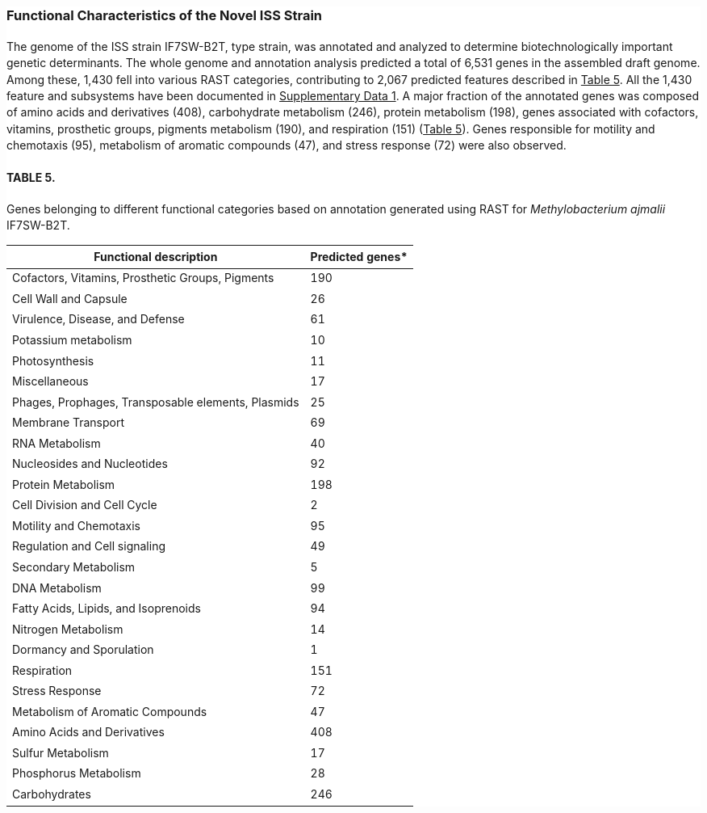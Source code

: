 ### Functional Characteristics of the Novel ISS Strain

The genome of the ISS strain IF7SW-B2T, type strain, was annotated and analyzed to determine biotechnologically important genetic determinants. The whole genome and annotation analysis predicted a total of 6,531 genes in the assembled draft genome. Among these, 1,430 fell into various RAST categories, contributing to 2,067 predicted features described in [Table 5](#T5). All the 1,430 feature and subsystems have been documented in [Supplementary Data 1](#DS1). A major fraction of the annotated genes was composed of amino acids and derivatives (408), carbohydrate metabolism (246), protein metabolism (198), genes associated with cofactors, vitamins, prosthetic groups, pigments metabolism (190), and respiration (151) ([Table 5](#T5)). Genes responsible for motility and chemotaxis (95), metabolism of aromatic compounds (47), and stress response (72) were also observed.

#### TABLE 5.

Genes belonging to different functional categories based on annotation generated using RAST for *Methylobacterium ajmalii* IF7SW-B2T.

| Functional description | Predicted genes\* |
| --- | --- |
| Cofactors, Vitamins, Prosthetic Groups, Pigments | 190 |
| Cell Wall and Capsule | 26 |
| Virulence, Disease, and Defense | 61 |
| Potassium metabolism | 10 |
| Photosynthesis | 11 |
| Miscellaneous | 17 |
| Phages, Prophages, Transposable elements, Plasmids | 25 |
| Membrane Transport | 69 |
| RNA Metabolism | 40 |
| Nucleosides and Nucleotides | 92 |
| Protein Metabolism | 198 |
| Cell Division and Cell Cycle | 2 |
| Motility and Chemotaxis | 95 |
| Regulation and Cell signaling | 49 |
| Secondary Metabolism | 5 |
| DNA Metabolism | 99 |
| Fatty Acids, Lipids, and Isoprenoids | 94 |
| Nitrogen Metabolism | 14 |
| Dormancy and Sporulation | 1 |
| Respiration | 151 |
| Stress Response | 72 |
| Metabolism of Aromatic Compounds | 47 |
| Amino Acids and Derivatives | 408 |
| Sulfur Metabolism | 17 |
| Phosphorus Metabolism | 28 |
| Carbohydrates | 246 |
